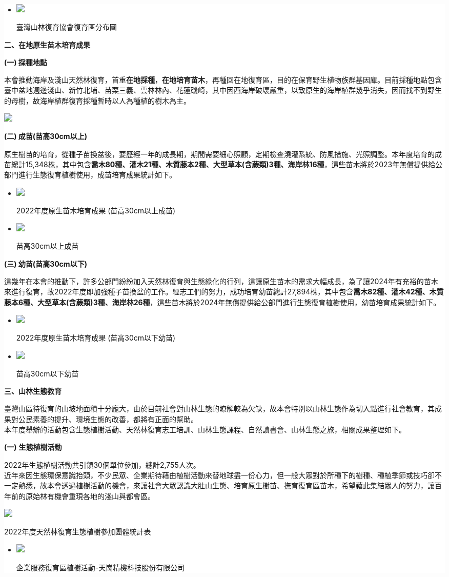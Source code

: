 *   ![](https://www.reforestation.tw/wp-content/uploads/2023/02/全台.jpg)
    
    臺灣山林復育協會復育區分布圖
    

**二、在地原生苗木培育成果**

**(一) 採種地點**

本會推動海岸及淺山天然林復育，首重**在地採種**，**在地培育苗木**，再種回在地復育區，目的在保育野生植物族群基因庫。目前採種地點包含臺中盆地週邊淺山、新竹北埔、苗栗三義、雲林林內、花蓮磯崎，其中因西海岸破壞嚴重，以致原生的海岸植群幾乎消失，因而找不到野生的母樹，故海岸植群復育採種暫時以人為種植的樹木為主。

![](https://www.reforestation.tw/wp-content/uploads/2023/02/2023年度成果報告02.jpg)

**(二) 成苗(苗高30cm以上)**

原生樹苗的培育，從種子苗換盆後，要歷經一年的成長期，期間需要細心照顧，定期檢查澆灌系統、防風措施、光照調整。本年度培育的成苗總計15,348株，其中包含**喬木80種、灌木21種、木質藤本2種、大型草本(含蕨類)3種、海岸林16種**，這些苗木將於2023年無償提供給公部門進行生態復育植樹使用，成苗培育成果統計如下。

*   ![](https://www.reforestation.tw/wp-content/uploads/2023/02/2023年度成果報告04-1.jpg)
    
    2022年度原生苗木培育成果 (苗高30cm以上成苗)
    

*   ![](https://www.reforestation.tw/wp-content/uploads/2023/02/2023年度成果報告03-3.jpg)
    
    苗高30cm以上成苗
    

**(三) 幼苗(苗高30cm以下)**

這幾年在本會的推動下，許多公部門紛紛加入天然林復育與生態綠化的行列，這讓原生苗木的需求大幅成長，為了讓2024年有充裕的苗木來進行復育，故2022年度即加強種子苗換盆的工作。經志工們的努力，成功培育幼苗總計27,894株，其中包含**喬木82種、灌木42種、木質藤本6種、大型草本(含蕨類)3種、海岸林26種**，這些苗木將於2024年無償提供給公部門進行生態復育植樹使用，幼苗培育成果統計如下。

*   ![](https://www.reforestation.tw/wp-content/uploads/2023/02/2023年度成果報告06-1.jpg)
    
    2022年度原生苗木培育成果 (苗高30cm以下幼苗)
    

*   ![](https://www.reforestation.tw/wp-content/uploads/2023/02/2023年度成果報告05-1.jpg)
    
    苗高30cm以下幼苗
    

**三、山林生態教育**

臺灣山區待復育的山坡地面積十分龐大，由於目前社會對山林生態的瞭解較為欠缺，故本會特別以山林生態作為切入點進行社會教育，其成果對公民素養的提升、環境生態的改善，都將有正面的幫助。  
本年度舉辦的活動包含生態植樹活動、天然林復育志工培訓、山林生態課程、自然讀書會、山林生態之旅，相關成果整理如下。

**(一)** **生態植樹活動**

2022年生態植樹活動共引領30個單位參加，總計2,755人次。  
近年來因生態環保意識抬頭，不少民眾、企業期待藉由植樹活動來替地球盡一份心力，但一般大眾對於所種下的樹種、種植季節或技巧卻不一定熟悉，故本會透過植樹活動的機會，來讓社會大眾認識大肚山生態、培育原生樹苗、撫育復育區苗木，希望藉此集結眾人的努力，讓百年前的原始林有機會重現各地的淺山與都會區。

![](https://www.reforestation.tw/wp-content/uploads/2023/02/2023年度成果報告07.jpg)

2022年度天然林復育生態植樹參加團體統計表

*   ![](https://www.reforestation.tw/wp-content/uploads/2023/02/天崗精機-2.png)
    
    企業服務復育區植樹活動-天崗精機科技股份有限公司
    
